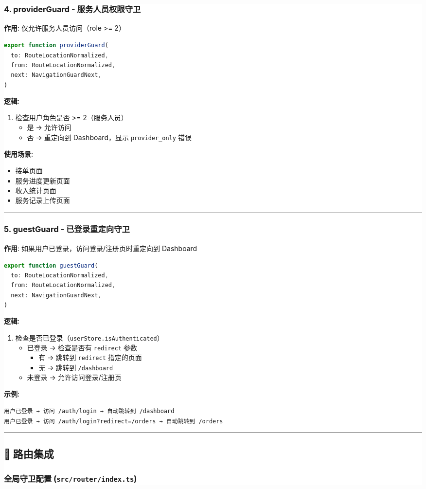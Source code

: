 
### 4. providerGuard - 服务人员权限守卫

**作用**: 仅允许服务人员访问（role >= 2）

```typescript
export function providerGuard(
  to: RouteLocationNormalized,
  from: RouteLocationNormalized,
  next: NavigationGuardNext,
)
```

**逻辑**:
1. 检查用户角色是否 >= 2（服务人员）
   - 是 → 允许访问
   - 否 → 重定向到 Dashboard，显示 `provider_only` 错误

**使用场景**:
- 接单页面
- 服务进度更新页面
- 收入统计页面
- 服务记录上传页面

---

### 5. guestGuard - 已登录重定向守卫

**作用**: 如果用户已登录，访问登录/注册页时重定向到 Dashboard

```typescript
export function guestGuard(
  to: RouteLocationNormalized,
  from: RouteLocationNormalized,
  next: NavigationGuardNext,
)
```

**逻辑**:
1. 检查是否已登录（`userStore.isAuthenticated`）
   - 已登录 → 检查是否有 `redirect` 参数
     - 有 → 跳转到 `redirect` 指定的页面
     - 无 → 跳转到 `/dashboard`
   - 未登录 → 允许访问登录/注册页

**示例**:
```
用户已登录 → 访问 /auth/login → 自动跳转到 /dashboard
用户已登录 → 访问 /auth/login?redirect=/orders → 自动跳转到 /orders
```

---

## 🧭 路由集成

### 全局守卫配置 (`src/router/index.ts`)
